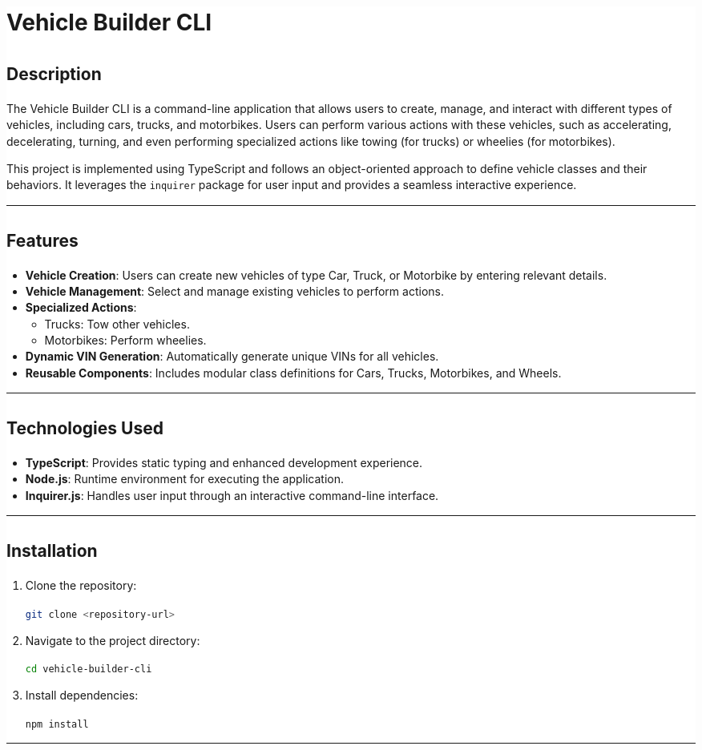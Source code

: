 # Vehicle Builder CLI

## Description
The Vehicle Builder CLI is a command-line application that allows users to create, manage, and interact with different types of vehicles, including cars, trucks, and motorbikes. Users can perform various actions with these vehicles, such as accelerating, decelerating, turning, and even performing specialized actions like towing (for trucks) or wheelies (for motorbikes).

This project is implemented using TypeScript and follows an object-oriented approach to define vehicle classes and their behaviors. It leverages the `inquirer` package for user input and provides a seamless interactive experience.

---

## Features
- **Vehicle Creation**: Users can create new vehicles of type Car, Truck, or Motorbike by entering relevant details.
- **Vehicle Management**: Select and manage existing vehicles to perform actions.
- **Specialized Actions**:
  - Trucks: Tow other vehicles.
  - Motorbikes: Perform wheelies.
- **Dynamic VIN Generation**: Automatically generate unique VINs for all vehicles.
- **Reusable Components**: Includes modular class definitions for Cars, Trucks, Motorbikes, and Wheels.

---

## Technologies Used
- **TypeScript**: Provides static typing and enhanced development experience.
- **Node.js**: Runtime environment for executing the application.
- **Inquirer.js**: Handles user input through an interactive command-line interface.

---

## Installation
1. Clone the repository:
   ```bash
   git clone <repository-url>
   ```
2. Navigate to the project directory:
   ```bash
   cd vehicle-builder-cli
   ```
3. Install dependencies:
   ```bash
   npm install
   ```

---
